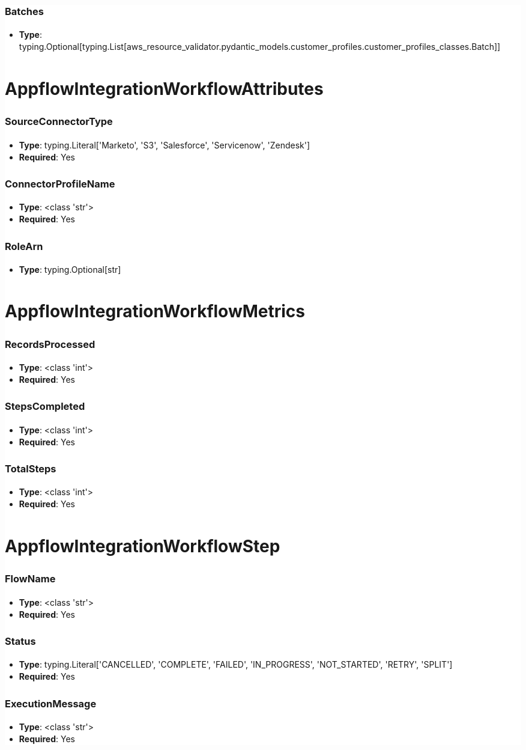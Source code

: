 ### Batches
- **Type**: typing.Optional[typing.List[aws_resource_validator.pydantic_models.customer_profiles.customer_profiles_classes.Batch]]


# AppflowIntegrationWorkflowAttributes

### SourceConnectorType
- **Type**: typing.Literal['Marketo', 'S3', 'Salesforce', 'Servicenow', 'Zendesk']
- **Required**: Yes

### ConnectorProfileName
- **Type**: <class 'str'>
- **Required**: Yes

### RoleArn
- **Type**: typing.Optional[str]


# AppflowIntegrationWorkflowMetrics

### RecordsProcessed
- **Type**: <class 'int'>
- **Required**: Yes

### StepsCompleted
- **Type**: <class 'int'>
- **Required**: Yes

### TotalSteps
- **Type**: <class 'int'>
- **Required**: Yes


# AppflowIntegrationWorkflowStep

### FlowName
- **Type**: <class 'str'>
- **Required**: Yes

### Status
- **Type**: typing.Literal['CANCELLED', 'COMPLETE', 'FAILED', 'IN_PROGRESS', 'NOT_STARTED', 'RETRY', 'SPLIT']
- **Required**: Yes

### ExecutionMessage
- **Type**: <class 'str'>
- **Required**: Yes

